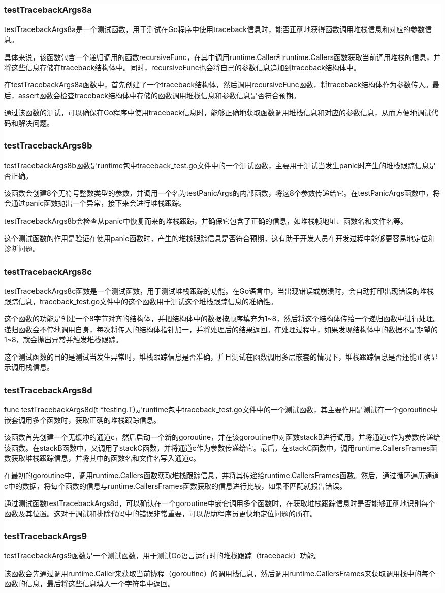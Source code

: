 ### testTracebackArgs8a

testTracebackArgs8a是一个测试函数，用于测试在Go程序中使用traceback信息时，能否正确地获得函数调用堆栈信息和对应的参数信息。

具体来说，该函数包含一个递归调用的函数recursiveFunc，在其中调用runtime.Caller和runtime.Callers函数获取当前调用堆栈的信息，并将这些信息存储在traceback结构体中。同时，recursiveFunc也会将自己的参数信息追加到traceback结构体中。

在testTracebackArgs8a函数中，首先创建了一个traceback结构体，然后调用recursiveFunc函数，将traceback结构体作为参数传入。最后，assert函数会检查traceback结构体中存储的函数调用堆栈信息和参数信息是否符合预期。

通过该函数的测试，可以确保在Go程序中使用traceback信息时，能够正确地获取函数调用堆栈信息和对应的参数信息，从而方便地调试代码和解决问题。



### testTracebackArgs8b

testTracebackArgs8b函数是runtime包中traceback_test.go文件中的一个测试函数，主要用于测试当发生panic时产生的堆栈跟踪信息是否正确。

该函数会创建8个无符号整数类型的参数，并调用一个名为testPanicArgs的内部函数，将这8个参数传递给它。在testPanicArgs函数中，将会通过panic函数抛出一个异常，接下来会进行堆栈跟踪。

testTracebackArgs8b会检查从panic中恢复而来的堆栈跟踪，并确保它包含了正确的信息，如堆栈帧地址、函数名和文件名等。

这个测试函数的作用是验证在使用panic函数时，产生的堆栈跟踪信息是否符合预期，这有助于开发人员在开发过程中能够更容易地定位和诊断问题。



### testTracebackArgs8c

testTracebackArgs8c函数是一个测试函数，用于测试堆栈跟踪的功能。在Go语言中，当出现错误或崩溃时，会自动打印出现错误的堆栈跟踪信息，traceback_test.go文件中的这个函数用于测试这个堆栈跟踪信息的准确性。

这个函数的功能是创建一个8字节对齐的结构体，并把结构体中的数据按顺序填充为1~8，然后将这个结构体传给一个递归函数中进行处理。递归函数会不停地调用自身，每次将传入的结构体指针加一，并将处理后的结果返回。在处理过程中，如果发现结构体中的数据不是期望的1~8，就会抛出异常并触发堆栈跟踪。

这个测试函数的目的是测试当发生异常时，堆栈跟踪信息是否准确，并且测试在函数调用多层嵌套的情况下，堆栈跟踪信息是否还能正确显示调用栈信息。



### testTracebackArgs8d

func testTracebackArgs8d(t *testing.T)是runtime包中traceback_test.go文件中的一个测试函数，其主要作用是测试在一个goroutine中嵌套调用多个函数时，获取正确的堆栈跟踪信息。

该函数首先创建一个无缓冲的通道c，然后启动一个新的goroutine，并在该goroutine中对函数stackB进行调用，并将通道c作为参数传递给该函数。在stackB函数中，又调用了stackC函数，并将通道c作为参数传递给它。最后，在stackC函数中，调用runtime.CallersFrames函数获取堆栈跟踪信息，并将其中的函数名和文件名写入通道c。

在最初的goroutine中，调用runtime.Callers函数获取堆栈跟踪信息，并将其传递给runtime.CallersFrames函数。然后，通过循环遍历通道c中的数据，将每个函数的信息与runtime.CallersFrames函数获取的信息进行比较，如果不匹配就报告错误。

通过测试函数testTracebackArgs8d，可以确认在一个goroutine中嵌套调用多个函数时，在获取堆栈跟踪信息时是否能够正确地识别每个函数及其位置。这对于调试和排除代码中的错误非常重要，可以帮助程序员更快地定位问题的所在。



### testTracebackArgs9

testTracebackArgs9函数是一个测试函数，用于测试Go语言运行时的堆栈跟踪（traceback）功能。

该函数会先通过调用runtime.Caller来获取当前协程（goroutine）的调用栈信息，然后调用runtime.CallersFrames来获取调用栈中的每个函数的信息，最后将这些信息填入一个字符串中返回。
